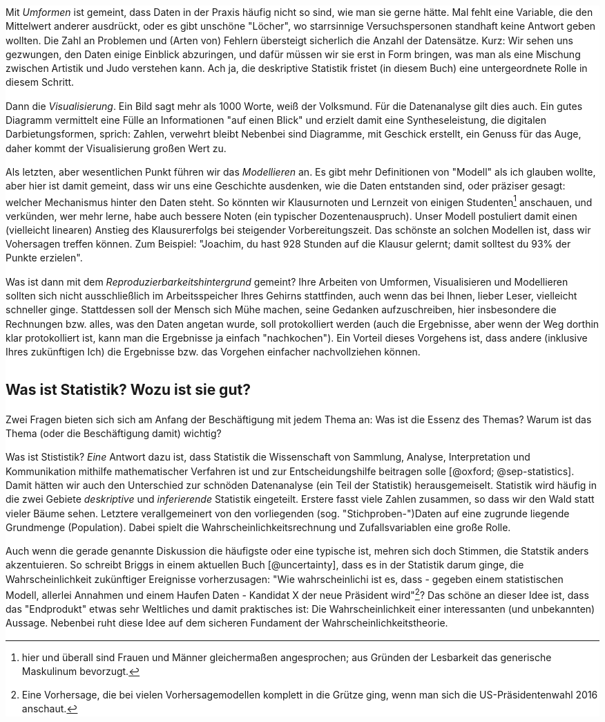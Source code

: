 Mit *Umformen* ist gemeint, dass Daten in der Praxis häufig nicht so sind, wie man sie gerne hätte. Mal fehlt eine Variable, die den Mittelwert anderer ausdrückt, oder es gibt unschöne "Löcher", wo starrsinnige Versuchspersonen standhaft keine Antwort geben wollten. Die Zahl an Problemen und (Arten von) Fehlern übersteigt sicherlich die Anzahl der Datensätze. Kurz: Wir sehen uns gezwungen, den Daten einige Einblick abzuringen, und dafür müssen wir sie erst in Form bringen, was man als eine Mischung zwischen Artistik und Judo verstehen kann. Ach ja, die deskriptive Statistik fristet (in diesem Buch) eine untergeordnete Rolle in diesem Schritt.

Dann die *Visualisierung*. Ein Bild sagt mehr als 1000 Worte, weiß der Volksmund. Für die Datenanalyse gilt dies auch. Ein gutes Diagramm vermittelt eine Fülle an Informationen "auf einen Blick" und erzielt damit eine Syntheseleistung, die digitalen Darbietungsformen, sprich: Zahlen, verwehrt bleibt Nebenbei sind Diagramme, mit Geschick erstellt, ein Genuss für das Auge, daher kommt der Visualisierung großen Wert zu.

Als letzten, aber wesentlichen Punkt führen wir das *Modellieren* an. Es gibt mehr Definitionen von "Modell" als ich glauben wollte, aber hier ist damit  gemeint, dass wir uns eine Geschichte ausdenken, wie die Daten entstanden sind, oder präziser gesagt: welcher Mechanismus hinter den Daten steht. So könnten wir Klausurnoten und Lernzeit von einigen Studenten[^2] anschauen, und verkünden, wer mehr lerne, habe auch bessere Noten (ein typischer Dozentenauspruch). Unser Modell postuliert damit einen (vielleicht linearen) Anstieg des Klausurerfolgs bei steigender Vorbereitungszeit. Das schönste an solchen Modellen ist, dass wir Vohersagen treffen können. Zum Beispiel: "Joachim, du hast 928 Stunden auf die Klausur gelernt; damit solltest du 93% der Punkte erzielen".

[^2]: hier und überall sind Frauen und Männer gleichermaßen angesprochen; aus Gründen der Lesbarkeit das generische Maskulinum bevorzugt.

Was ist dann mit dem *Reproduzierbarkeitshintergrund* gemeint? Ihre Arbeiten von Umformen, Visualisieren und Modellieren sollten sich nicht ausschließlich im Arbeitsspeicher Ihres Gehirns stattfinden, auch wenn das bei Ihnen, lieber Leser, vielleicht schneller ginge. Stattdessen soll der Mensch sich Mühe machen, seine Gedanken aufzuschreiben, hier insbesondere die Rechnungen bzw. alles, was den Daten angetan wurde, soll protokolliert werden (auch die Ergebnisse, aber wenn der Weg dorthin klar protokolliert ist, kann man die Ergebnisse ja einfach "nachkochen"). Ein Vorteil dieses Vorgehens ist, dass andere (inklusive Ihres zukünftigen Ich) die Ergebnisse bzw. das Vorgehen einfacher nachvollziehen können.


## Was ist Statistik? Wozu ist sie gut?

Zwei Fragen bieten sich sich am Anfang der Beschäftigung mit jedem Thema an: Was ist die Essenz des Themas? Warum ist das Thema (oder die Beschäftigung damit) wichtig?

Was ist Stististik? *Eine* Antwort dazu ist, dass Statistik die Wissenschaft von Sammlung, Analyse, Interpretation und Kommunikation mithilfe mathematischer Verfahren ist und zur Entscheidungshilfe beitragen solle [@oxford; @sep-statistics]. Damit hätten wir auch den Unterschied zur schnöden Datenanalyse (ein Teil der Statistik) herausgemeiselt. Statistik wird häufig in die zwei Gebiete *deskriptive* und *inferierende* Statistik eingeteilt. Erstere fasst viele Zahlen zusammen, so dass wir den Wald statt vieler Bäume sehen. Letztere verallgemeinert von den vorliegenden (sog. "Stichproben-")Daten auf eine zugrunde liegende Grundmenge (Population). Dabei spielt die Wahrscheinlichkeitsrechnung und Zufallsvariablen eine große Rolle.

Auch wenn die gerade genannte Diskussion die häufigste oder eine typische ist, mehren sich doch Stimmen, die Statstik anders akzentuieren. So schreibt Briggs in einem aktuellen Buch [@uncertainty], dass es in der Statistik darum ginge, die Wahrscheinlichkeit zukünftiger Ereignisse vorherzusagen: "Wie wahrscheinlichi ist es, dass - gegeben einem statistischen Modell, allerlei Annahmen und einem Haufen Daten - Kandidat X der neue Präsident wird"[^3]? Das schöne an dieser Idee ist, dass das "Endprodukt" etwas sehr Weltliches und damit praktisches ist: Die Wahrscheinlichkeit einer interessanten (und unbekannten) Aussage. Nebenbei ruht diese Idee auf dem sicheren Fundament der Wahrscheinlichkeitstheorie.


[^1]: Ich hörte mal, jede Formel halbiert die Leserzahl eines Buches. Wahrsheinlich gilt das gleiche für jede Erwähnung von "philosophisch" und zugehörigen Begriffen. Zumindest zwei Leser hat dieses Buch (den Autor mitgezählt) ...
[^3]: Eine Vorhersage, die bei vielen Vorhersagemodellen komplett in die Grütze ging, wenn man sich die US-Präsidentenwahl 2016 anschaut.
